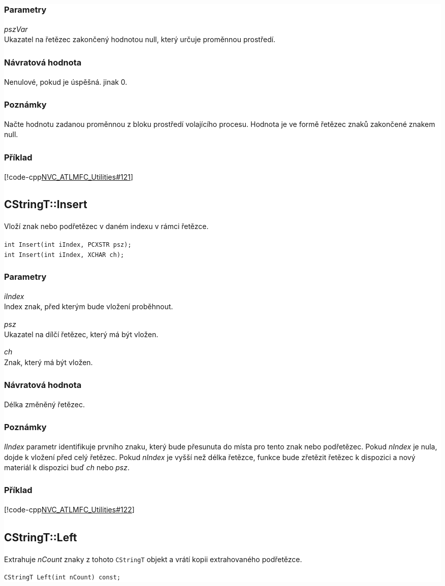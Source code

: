 ### <a name="parameters"></a>Parametry  
 *pszVar*  
 Ukazatel na řetězec zakončený hodnotou null, který určuje proměnnou prostředí.  
  
### <a name="return-value"></a>Návratová hodnota  
 Nenulové, pokud je úspěšná. jinak 0.  
  
### <a name="remarks"></a>Poznámky  
 Načte hodnotu zadanou proměnnou z bloku prostředí volajícího procesu. Hodnota je ve formě řetězec znaků zakončené znakem null.  
  
### <a name="example"></a>Příklad  
 [!code-cpp[NVC_ATLMFC_Utilities#121](../../atl-mfc-shared/codesnippet/cpp/cstringt-class_16.cpp)]  
  
##  <a name="insert"></a>  CStringT::Insert  
 Vloží znak nebo podřetězec v daném indexu v rámci řetězce.  
  
```  
int Insert(int iIndex, PCXSTR psz);
int Insert(int iIndex, XCHAR ch);
```  
  
### <a name="parameters"></a>Parametry  
 *iIndex*  
 Index znak, před kterým bude vložení proběhnout.  
  
 *psz*  
 Ukazatel na dílčí řetězec, který má být vložen.  
  
 *ch*  
 Znak, který má být vložen.  
  
### <a name="return-value"></a>Návratová hodnota  
 Délka změněný řetězec.  
  
### <a name="remarks"></a>Poznámky  
 *IIndex* parametr identifikuje prvního znaku, který bude přesunuta do místa pro tento znak nebo podřetězec. Pokud *nIndex* je nula, dojde k vložení před celý řetězec. Pokud *nIndex* je vyšší než délka řetězce, funkce bude zřetězit řetězec k dispozici a nový materiál k dispozici buď *ch* nebo *psz*.  
  
### <a name="example"></a>Příklad  
 [!code-cpp[NVC_ATLMFC_Utilities#122](../../atl-mfc-shared/codesnippet/cpp/cstringt-class_17.cpp)]  
  
##  <a name="left"></a>  CStringT::Left  
 Extrahuje *nCount* znaky z tohoto `CStringT` objekt a vrátí kopii extrahovaného podřetězce.  
  
```  
CStringT Left(int nCount) const; 
```  
  